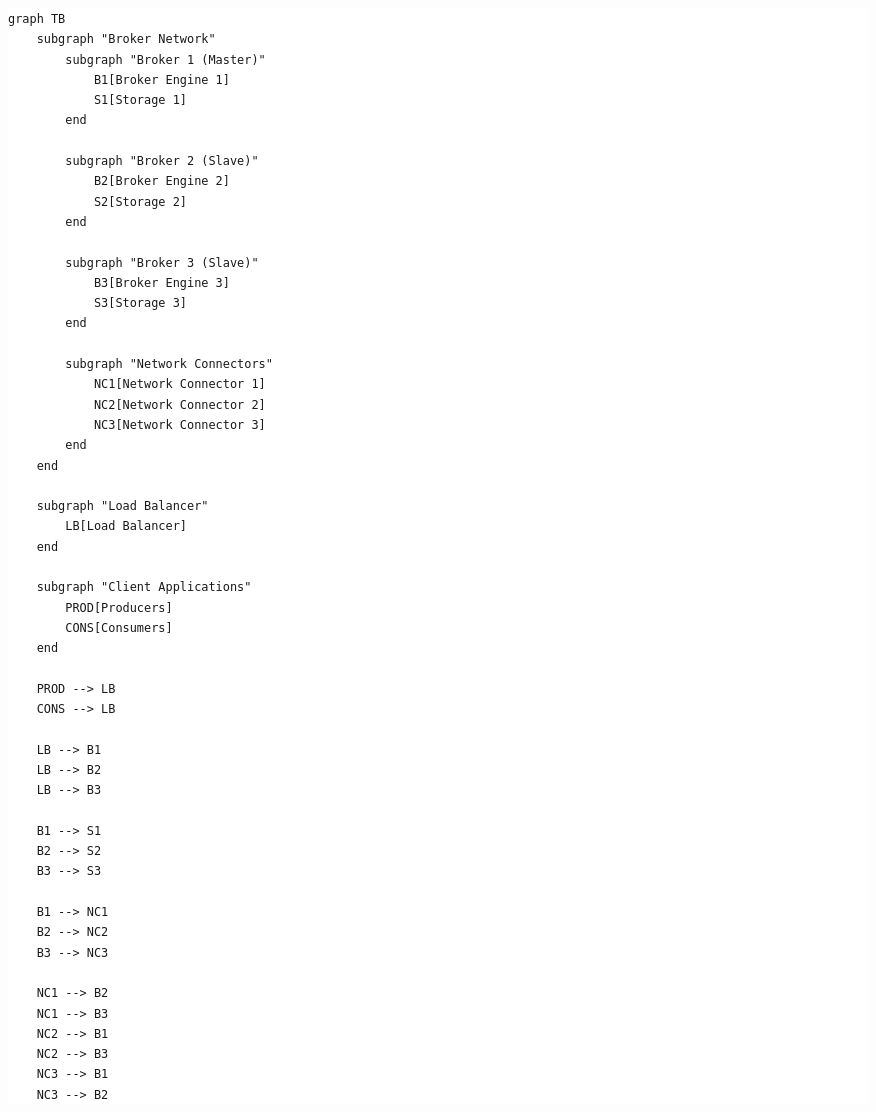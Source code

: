 ```mermaid
graph TB
    subgraph "Broker Network"
        subgraph "Broker 1 (Master)"
            B1[Broker Engine 1]
            S1[Storage 1]
        end
        
        subgraph "Broker 2 (Slave)"
            B2[Broker Engine 2]
            S2[Storage 2]
        end
        
        subgraph "Broker 3 (Slave)"
            B3[Broker Engine 3]
            S3[Storage 3]
        end
        
        subgraph "Network Connectors"
            NC1[Network Connector 1]
            NC2[Network Connector 2]
            NC3[Network Connector 3]
        end
    end
    
    subgraph "Load Balancer"
        LB[Load Balancer]
    end
    
    subgraph "Client Applications"
        PROD[Producers]
        CONS[Consumers]
    end
    
    PROD --> LB
    CONS --> LB
    
    LB --> B1
    LB --> B2
    LB --> B3
    
    B1 --> S1
    B2 --> S2
    B3 --> S3
    
    B1 --> NC1
    B2 --> NC2
    B3 --> NC3
    
    NC1 --> B2
    NC1 --> B3
    NC2 --> B1
    NC2 --> B3
    NC3 --> B1
    NC3 --> B2
```
